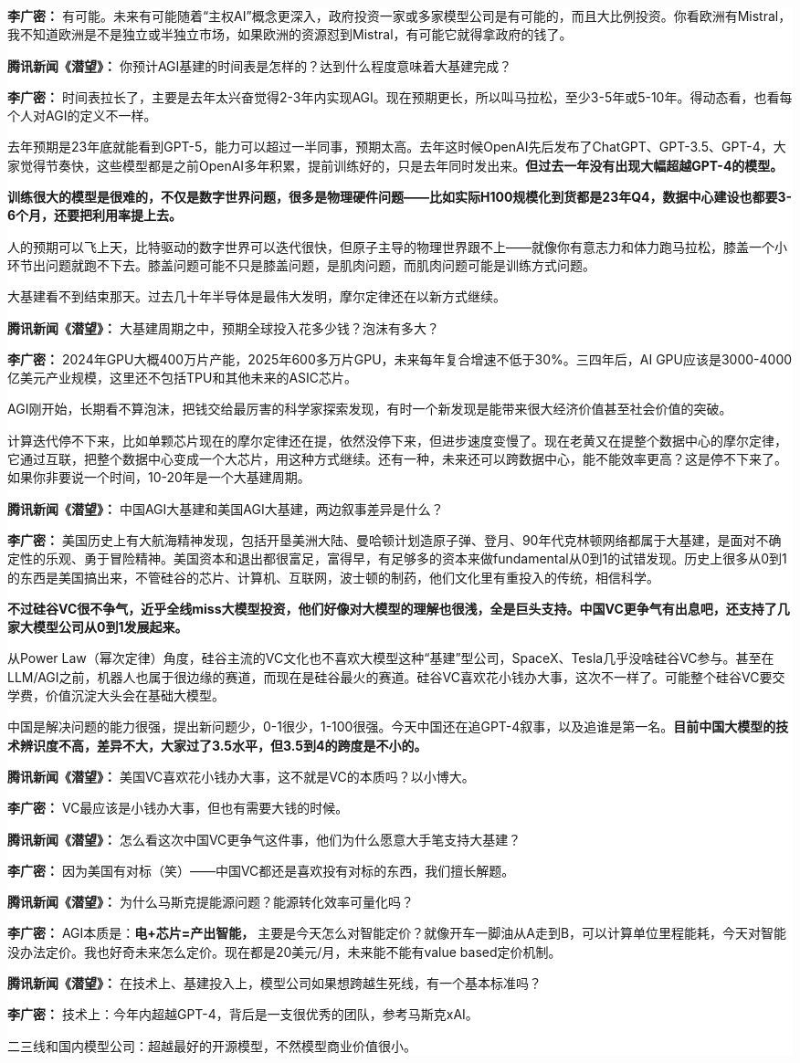 **李广密：**
有可能。未来有可能随着“主权AI”概念更深入，政府投资一家或多家模型公司是有可能的，而且大比例投资。你看欧洲有Mistral，我不知道欧洲是不是独立或半独立市场，如果欧洲的资源怼到Mistral，有可能它就得拿政府的钱了。

**腾讯新闻《潜望》：** 你预计AGI基建的时间表是怎样的？达到什么程度意味着大基建完成？

**李广密：**
时间表拉长了，主要是去年太兴奋觉得2-3年内实现AGI。现在预期更长，所以叫马拉松，至少3-5年或5-10年。得动态看，也看每个人对AGI的定义不一样。

去年预期是23年底就能看到GPT-5，能力可以超过一半同事，预期太高。去年这时候OpenAI先后发布了ChatGPT、GPT-3.5、GPT-4，大家觉得节奏快，这些模型都是之前OpenAI多年积累，提前训练好的，只是去年同时发出来。**但过去一年没有出现大幅超越GPT-4的模型。**

**训练很大的模型是很难的，不仅是数字世界问题，很多是物理硬件问题——比如实际H100规模化到货都是23年Q4，数据中心建设也都要3-6个月，还要把利用率提上去。**

人的预期可以飞上天，比特驱动的数字世界可以迭代很快，但原子主导的物理世界跟不上——就像你有意志力和体力跑马拉松，膝盖一个小环节出问题就跑不下去。膝盖问题可能不只是膝盖问题，是肌肉问题，而肌肉问题可能是训练方式问题。

大基建看不到结束那天。过去几十年半导体是最伟大发明，摩尔定律还在以新方式继续。

**腾讯新闻《潜望》：** 大基建周期之中，预期全球投入花多少钱？泡沫有多大？

**李广密：** 2024年GPU大概400万片产能，2025年600多万片GPU，未来每年复合增速不低于30%。三四年后，AI
GPU应该是3000-4000亿美元产业规模，这里还不包括TPU和其他未来的ASIC芯片。

AGI刚开始，长期看不算泡沫，把钱交给最厉害的科学家探索发现，有时一个新发现是能带来很大经济价值甚至社会价值的突破。

计算迭代停不下来，比如单颗芯片现在的摩尔定律还在提，依然没停下来，但进步速度变慢了。现在老黄又在提整个数据中心的摩尔定律，它通过互联，把整个数据中心变成一个大芯片，用这种方式继续。还有一种，未来还可以跨数据中心，能不能效率更高？这是停不下来了。如果你非要说一个时间，10-20年是一个大基建周期。

**腾讯新闻《潜望》：** 中国AGI大基建和美国AGI大基建，两边叙事差异是什么？

**李广密：**
美国历史上有大航海精神发现，包括开垦美洲大陆、曼哈顿计划造原子弹、登月、90年代克林顿网络都属于大基建，是面对不确定性的乐观、勇于冒险精神。美国资本和退出都很富足，富得早，有足够多的资本来做fundamental从0到1的试错发现。历史上很多从0到1的东西是美国搞出来，不管硅谷的芯片、计算机、互联网，波士顿的制药，他们文化里有重投入的传统，相信科学。

**不过硅谷VC很不争气，近乎全线miss大模型投资，他们好像对大模型的理解也很浅，全是巨头支持。中国VC更争气有出息吧，还支持了几家大模型公司从0到1发展起来。**

从Power Law（幂次定律）角度，硅谷主流的VC文化也不喜欢大模型这种“基建”型公司，SpaceX、Tesla几乎没啥硅谷VC参与。甚至在
LLM/AGI之前，机器人也属于很边缘的赛道，而现在是硅谷最火的赛道。硅谷VC喜欢花小钱办大事，这次不一样了。可能整个硅谷VC要交学费，价值沉淀大头会在基础大模型。

中国是解决问题的能力很强，提出新问题少，0-1很少，1-100很强。今天中国还在追GPT-4叙事，以及追谁是第一名。**目前中国大模型的技术辨识度不高，差异不大，大家过了3.5水平，但3.5到4的跨度是不小的。**

**腾讯新闻《潜望》：** 美国VC喜欢花小钱办大事，这不就是VC的本质吗？以小博大。

**李广密：** VC最应该是小钱办大事，但也有需要大钱的时候。

**腾讯新闻《潜望》：** 怎么看这次中国VC更争气这件事，他们为什么愿意大手笔支持大基建？

**李广密：** 因为美国有对标（笑）——中国VC都还是喜欢投有对标的东西，我们擅长解题。

**腾讯新闻《潜望》：** 为什么马斯克提能源问题？能源转化效率可量化吗？

**李广密：** AGI本质是：**电+芯片=产出智能，**
主要是今天怎么对智能定价？就像开车一脚油从A走到B，可以计算单位里程能耗，今天对智能没办法定价。我也好奇未来怎么定价。现在都是20美元/月，未来能不能有value
based定价机制。

**腾讯新闻《潜望》：** 在技术上、基建投入上，模型公司如果想跨越生死线，有一个基本标准吗？

**李广密：** 技术上：今年内超越GPT-4，背后是一支很优秀的团队，参考马斯克xAI。

二三线和国内模型公司：超越最好的开源模型，不然模型商业价值很小。
